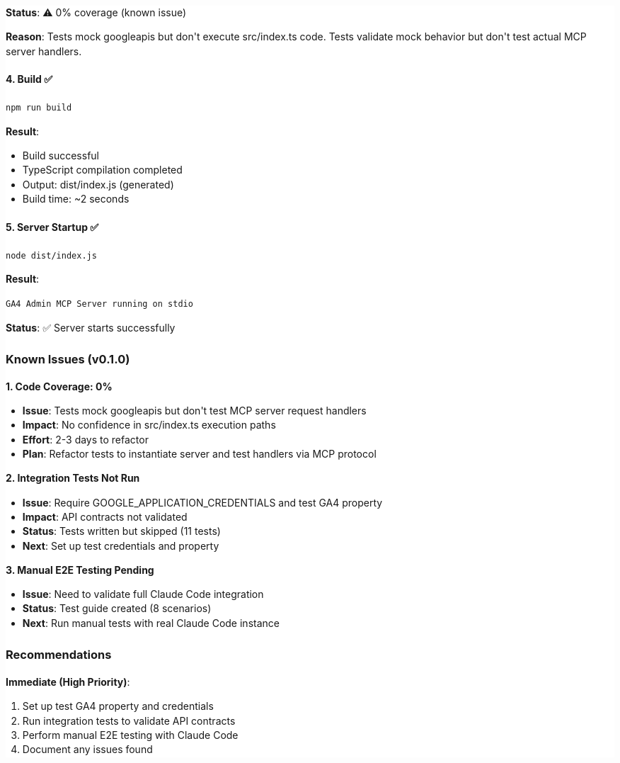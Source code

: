 **Status**: ⚠️ 0% coverage (known issue)

**Reason**: Tests mock googleapis but don't execute src/index.ts code. Tests validate mock behavior but don't test actual MCP server handlers.

#### 4. Build ✅

```bash
npm run build
```

**Result**:
- Build successful
- TypeScript compilation completed
- Output: dist/index.js (generated)
- Build time: ~2 seconds

#### 5. Server Startup ✅

```bash
node dist/index.js
```

**Result**:
```
GA4 Admin MCP Server running on stdio
```

**Status**: ✅ Server starts successfully

### Known Issues (v0.1.0)

**1. Code Coverage: 0%**
- **Issue**: Tests mock googleapis but don't test MCP server request handlers
- **Impact**: No confidence in src/index.ts execution paths
- **Effort**: 2-3 days to refactor
- **Plan**: Refactor tests to instantiate server and test handlers via MCP protocol

**2. Integration Tests Not Run**
- **Issue**: Require GOOGLE_APPLICATION_CREDENTIALS and test GA4 property
- **Impact**: API contracts not validated
- **Status**: Tests written but skipped (11 tests)
- **Next**: Set up test credentials and property

**3. Manual E2E Testing Pending**
- **Issue**: Need to validate full Claude Code integration
- **Status**: Test guide created (8 scenarios)
- **Next**: Run manual tests with real Claude Code instance

### Recommendations

**Immediate (High Priority)**:
1. Set up test GA4 property and credentials
2. Run integration tests to validate API contracts
3. Perform manual E2E testing with Claude Code
4. Document any issues found
